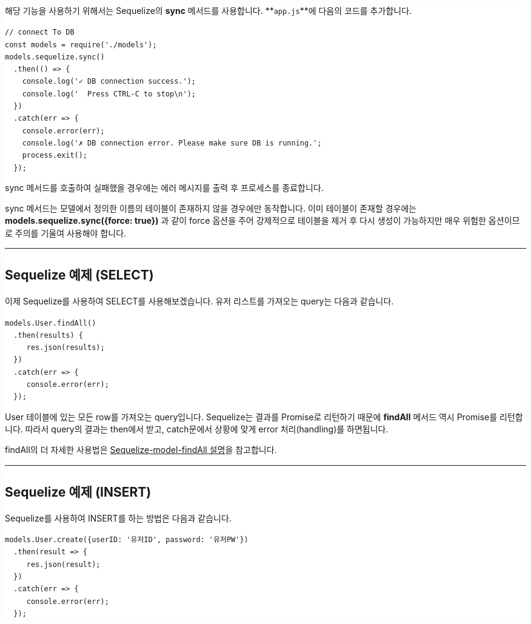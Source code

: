 해당 기능을 사용하기 위해서는 Sequelize의 **sync** 메서드를 사용합니다. **`app.js`**에 다음의 코드를 추가합니다.

```
// connect To DB
const models = require('./models');
models.sequelize.sync()
  .then(() => {
    console.log('✓ DB connection success.');
    console.log('  Press CTRL-C to stop\n');
  })
  .catch(err => {
    console.error(err);
    console.log('✗ DB connection error. Please make sure DB is running.';
    process.exit();
  });
```

sync 메서드를 호출하여 실패했을 경우에는 에러 메시지를 출력 후 프로세스를 종료합니다.

sync 메서드는 모델에서 정의한 이름의 테이블이 존재하지 않을 경우에만 동작합니다. 이미 테이블이 존재할 경우에는 **models.sequelize.sync({force: true})** 과 같이 force 옵션을 주어 강제적으로 테이블을 제거 후 다시 생성이 가능하지만 매우 위험한 옵션이므로 주의를 기울여 사용해야 합니다.

------

<span id='7'>

## Sequelize 예제 (SELECT)

이제 Sequelize를 사용하여 SELECT를 사용해보겠습니다. 유저 리스트를 가져오는 query는 다음과 같습니다.

```
models.User.findAll()
  .then(results) {
     res.json(results);
  })
  .catch(err => {
     console.error(err);
  });
```

User 테이블에 있는 모든 row를 가져오는 query입니다. Sequelize는 결과를 Promise로 리턴하기 때문에 **findAll** 메서드 역시 Promise를 리턴합니다. 따라서 query의 결과는 then에서 받고, catch문에서 상황에 맞게 error 처리(handling)를 하면됩니다.

findAll의 더 자세한 사용법은 [Sequelize-model-findAll 설명](http://sequelize.readthedocs.io/en/latest/api/model/#findalloptions-promisearrayinstance)을 참고합니다.

------

<span id='8'>

## Sequelize 예제 (INSERT)

Sequelize를 사용하여 INSERT를 하는 방법은 다음과 같습니다.

```
models.User.create({userID: '유저ID', password: '유저PW'})
  .then(result => {
     res.json(result);
  })
  .catch(err => {
     console.error(err);
  });
```
